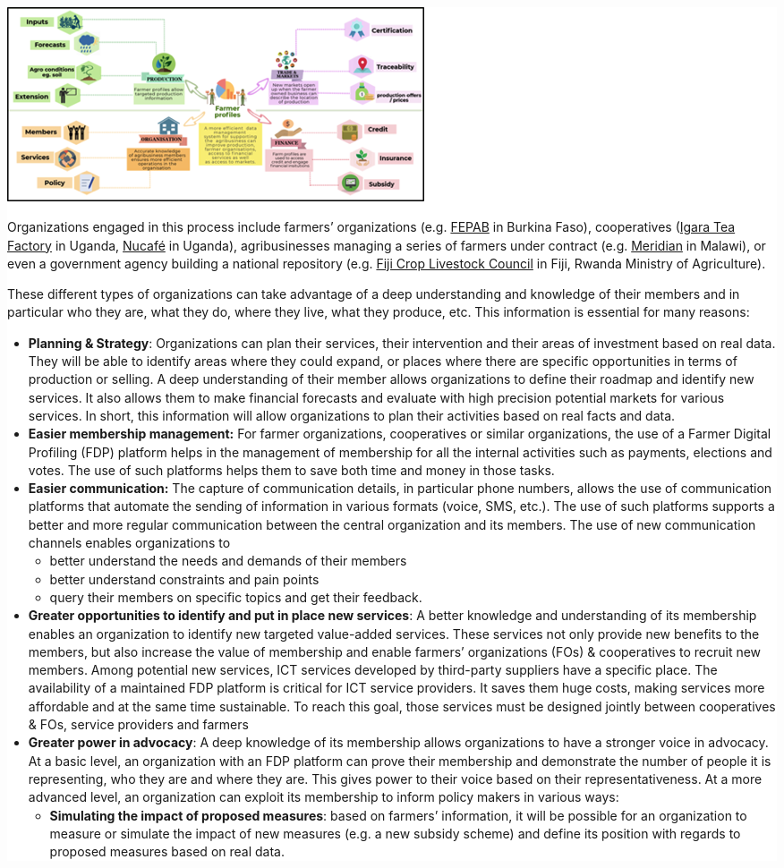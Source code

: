 ![Figure 1 Farmer Digital Profiling \(Graphic courtesy of CTA\)](../.gitbook/assets/image%20%286%29.png)

Organizations engaged in this process include farmers’ organizations \(e.g. [FEPAB](https://www.slideshare.net/brusselsbriefings/fepab-agritic-project-west-africa) in Burkina Faso\), cooperatives \([Igara Tea Factory](https://www.cta.int/pt/article/profiling-tea-farmers-in-uganda-sid06fc60f4a-abe5-4783-ac15-7cc51b3e6c4f) in Uganda, [Nucafé](https://ictupdate.cta.int/en/article/value-addition-through-digitalisation-for-ugandan-coffee-farmers-sid063cfbfb5-a904-4078-a296-4b563772f53c) in Uganda\), agribusinesses managing a series of farmers under contract \(e.g. [Meridian](https://www.technoserve.org/blog/technical-solutions-for-food-security-in-africa/tag/Malawi) in Malawi\), or even a government agency building a national repository \(e.g. [Fiji Crop Livestock Council](https://cgspace.cgiar.org/bitstream/handle/10568/98979/Exp_Cap7_Daunivalu.pdf?sequence=1&isAllowed=y) in Fiji, Rwanda Ministry of Agriculture\).

These different types of organizations can take advantage of a deep understanding and knowledge of their members and in particular who they are, what they do, where they live, what they produce, etc. This information is essential for many reasons:

* **Planning & Strategy**: Organizations can plan their services, their intervention and their areas of investment based on real data. They will be able to identify areas where they could expand, or places where there are specific opportunities in terms of production or selling. A deep understanding of their member allows organizations to define their roadmap and identify new services. It also allows them to make financial forecasts and evaluate with high precision potential markets for various services. In short, this information will allow organizations to plan their activities based on real facts and data.
* **Easier membership management:** For farmer organizations, cooperatives or similar organizations, the use of a Farmer Digital Profiling \(FDP\) platform helps in the management of membership for all the internal activities such as payments, elections and votes. The use of such platforms helps them to save both time and money in those tasks.
* **Easier communication:** The capture of communication details, in particular phone numbers, allows the use of communication platforms that automate the sending of information in various formats \(voice, SMS, etc.\). The use of such platforms supports a better and more regular communication between the central organization and its members. The use of new communication channels enables organizations to
  * better understand the needs and demands of their members
  * better understand constraints and pain points
  * query their members on specific topics and get their feedback.
* **Greater opportunities to identify and put in place new services**: A better knowledge and understanding of its membership enables an organization to identify new targeted value-added services. These services not only provide new benefits to the members, but also increase the value of membership and enable farmers’ organizations \(FOs\) & cooperatives to recruit new members. Among potential new services, ICT services developed by third-party suppliers have a specific place. The availability of a maintained FDP platform is critical for ICT service providers. It saves them huge costs, making services more affordable and at the same time sustainable. To reach this goal, those services must be designed jointly between cooperatives & FOs, service providers and farmers
* **Greater power in advocacy**: A deep knowledge of its membership allows organizations to have a stronger voice in advocacy. At a basic level, an organization with an FDP platform can prove their membership and demonstrate the number of people it is representing, who they are and where they are. This gives power to their voice based on their representativeness. At a more advanced level, an organization can exploit its membership to inform policy makers in various ways:
  * **Simulating the impact of proposed measures**: based on farmers’ information, it will be possible for an organization to measure or simulate the impact of new measures \(e.g. a new subsidy scheme\) and define its position with regards to proposed measures based on real data.
